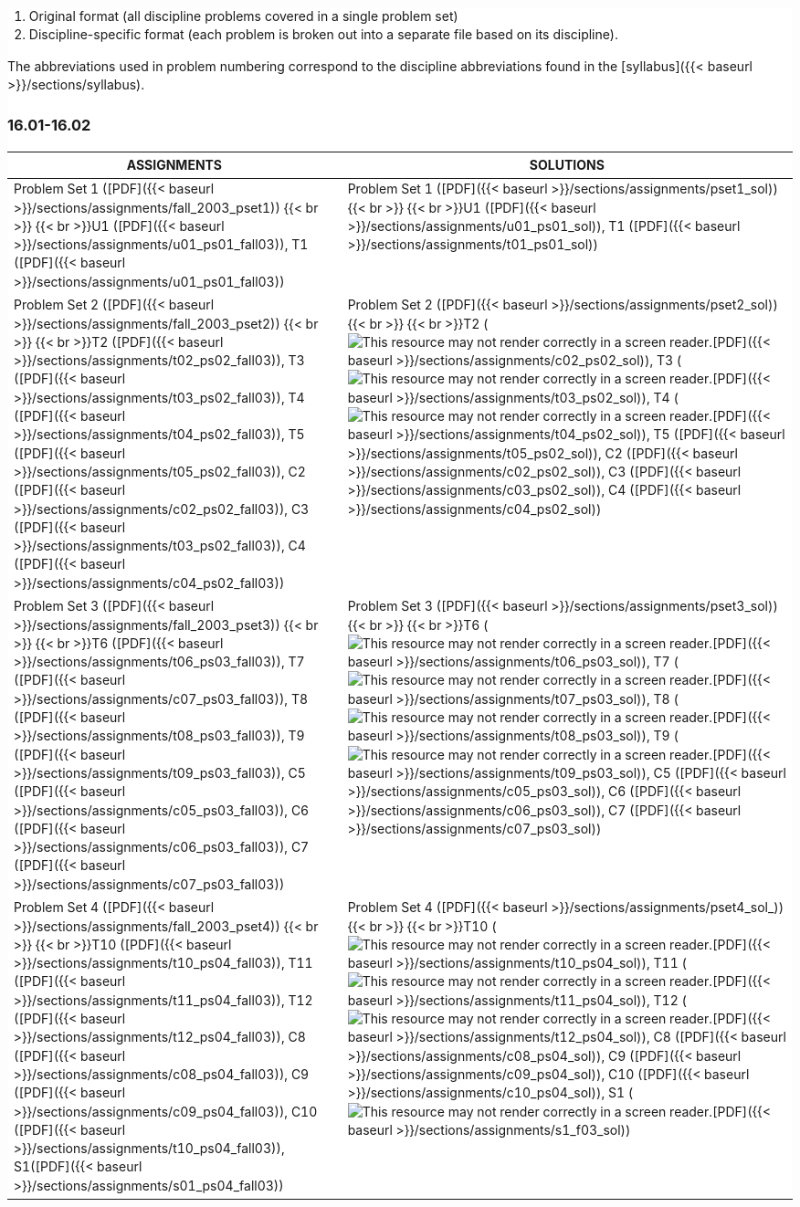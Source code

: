 1.  Original format (all discipline problems covered in a single problem set)
2.  Discipline-specific format (each problem is broken out into a separate file based on its discipline).

The abbreviations used in problem numbering correspond to the discipline abbreviations found in the [syllabus]({{< baseurl >}}/sections/syllabus).

### 16.01-16.02

| ASSIGNMENTS | SOLUTIONS |
| --- | --- |
| Problem Set 1 ([PDF]({{< baseurl >}}/sections/assignments/fall_2003_pset1))  {{< br >}}  {{< br >}}U1 ([PDF]({{< baseurl >}}/sections/assignments/u01_ps01_fall03)), T1 ([PDF]({{< baseurl >}}/sections/assignments/u01_ps01_fall03)) | Problem Set 1 ([PDF]({{< baseurl >}}/sections/assignments/pset1_sol))  {{< br >}}  {{< br >}}U1 ([PDF]({{< baseurl >}}/sections/assignments/u01_ps01_sol)), T1 ([PDF]({{< baseurl >}}/sections/assignments/t01_ps01_sol)) |
| Problem Set 2 ([PDF]({{< baseurl >}}/sections/assignments/fall_2003_pset2))  {{< br >}}  {{< br >}}T2 ([PDF]({{< baseurl >}}/sections/assignments/t02_ps02_fall03)), T3 ([PDF]({{< baseurl >}}/sections/assignments/t03_ps02_fall03)), T4 ([PDF]({{< baseurl >}}/sections/assignments/t04_ps02_fall03)), T5 ([PDF]({{< baseurl >}}/sections/assignments/t05_ps02_fall03)), C2 ([PDF]({{< baseurl >}}/sections/assignments/c02_ps02_fall03)), C3 ([PDF]({{< baseurl >}}/sections/assignments/t03_ps02_fall03)), C4 ([PDF]({{< baseurl >}}/sections/assignments/c04_ps02_fall03)) | Problem Set 2 ([PDF]({{< baseurl >}}/sections/assignments/pset2_sol))  {{< br >}}  {{< br >}}T2 (![This resource may not render correctly in a screen reader.](/images/inacessible.gif)[PDF]({{< baseurl >}}/sections/assignments/c02_ps02_sol)), T3 (![This resource may not render correctly in a screen reader.](/images/inacessible.gif)[PDF]({{< baseurl >}}/sections/assignments/t03_ps02_sol)), T4 (![This resource may not render correctly in a screen reader.](/images/inacessible.gif)[PDF]({{< baseurl >}}/sections/assignments/t04_ps02_sol)), T5 ([PDF]({{< baseurl >}}/sections/assignments/t05_ps02_sol)), C2 ([PDF]({{< baseurl >}}/sections/assignments/c02_ps02_sol)), C3 ([PDF]({{< baseurl >}}/sections/assignments/c03_ps02_sol)), C4 ([PDF]({{< baseurl >}}/sections/assignments/c04_ps02_sol)) |
| Problem Set 3 ([PDF]({{< baseurl >}}/sections/assignments/fall_2003_pset3))  {{< br >}}  {{< br >}}T6 ([PDF]({{< baseurl >}}/sections/assignments/t06_ps03_fall03)), T7 ([PDF]({{< baseurl >}}/sections/assignments/c07_ps03_fall03)), T8 ([PDF]({{< baseurl >}}/sections/assignments/t08_ps03_fall03)), T9 ([PDF]({{< baseurl >}}/sections/assignments/t09_ps03_fall03)), C5 ([PDF]({{< baseurl >}}/sections/assignments/c05_ps03_fall03)), C6 ([PDF]({{< baseurl >}}/sections/assignments/c06_ps03_fall03)), C7 ([PDF]({{< baseurl >}}/sections/assignments/c07_ps03_fall03)) | Problem Set 3 ([PDF]({{< baseurl >}}/sections/assignments/pset3_sol))  {{< br >}}  {{< br >}}T6 (![This resource may not render correctly in a screen reader.](/images/inacessible.gif)[PDF]({{< baseurl >}}/sections/assignments/t06_ps03_sol)), T7 (![This resource may not render correctly in a screen reader.](/images/inacessible.gif)[PDF]({{< baseurl >}}/sections/assignments/t07_ps03_sol)), T8 (![This resource may not render correctly in a screen reader.](/images/inacessible.gif)[PDF]({{< baseurl >}}/sections/assignments/t08_ps03_sol)), T9 (![This resource may not render correctly in a screen reader.](/images/inacessible.gif)[PDF]({{< baseurl >}}/sections/assignments/t09_ps03_sol)), C5 ([PDF]({{< baseurl >}}/sections/assignments/c05_ps03_sol)), C6 ([PDF]({{< baseurl >}}/sections/assignments/c06_ps03_sol)), C7 ([PDF]({{< baseurl >}}/sections/assignments/c07_ps03_sol)) |
| Problem Set 4 ([PDF]({{< baseurl >}}/sections/assignments/fall_2003_pset4))  {{< br >}}  {{< br >}}T10 ([PDF]({{< baseurl >}}/sections/assignments/t10_ps04_fall03)), T11 ([PDF]({{< baseurl >}}/sections/assignments/t11_ps04_fall03)), T12 ([PDF]({{< baseurl >}}/sections/assignments/t12_ps04_fall03)), C8 ([PDF]({{< baseurl >}}/sections/assignments/c08_ps04_fall03)), C9 ([PDF]({{< baseurl >}}/sections/assignments/c09_ps04_fall03)), C10 ([PDF]({{< baseurl >}}/sections/assignments/t10_ps04_fall03)), S1([PDF]({{< baseurl >}}/sections/assignments/s01_ps04_fall03)) | Problem Set 4 ([PDF]({{< baseurl >}}/sections/assignments/pset4_sol_))  {{< br >}}  {{< br >}}T10 (![This resource may not render correctly in a screen reader.](/images/inacessible.gif)[PDF]({{< baseurl >}}/sections/assignments/t10_ps04_sol)), T11 (![This resource may not render correctly in a screen reader.](/images/inacessible.gif)[PDF]({{< baseurl >}}/sections/assignments/t11_ps04_sol)), T12 (![This resource may not render correctly in a screen reader.](/images/inacessible.gif)[PDF]({{< baseurl >}}/sections/assignments/t12_ps04_sol)), C8 ([PDF]({{< baseurl >}}/sections/assignments/c08_ps04_sol)), C9 ([PDF]({{< baseurl >}}/sections/assignments/c09_ps04_sol)), C10 ([PDF]({{< baseurl >}}/sections/assignments/c10_ps04_sol)), S1 (![This resource may not render correctly in a screen reader.](/images/inacessible.gif)[PDF]({{< baseurl >}}/sections/assignments/s1_f03_sol)) |